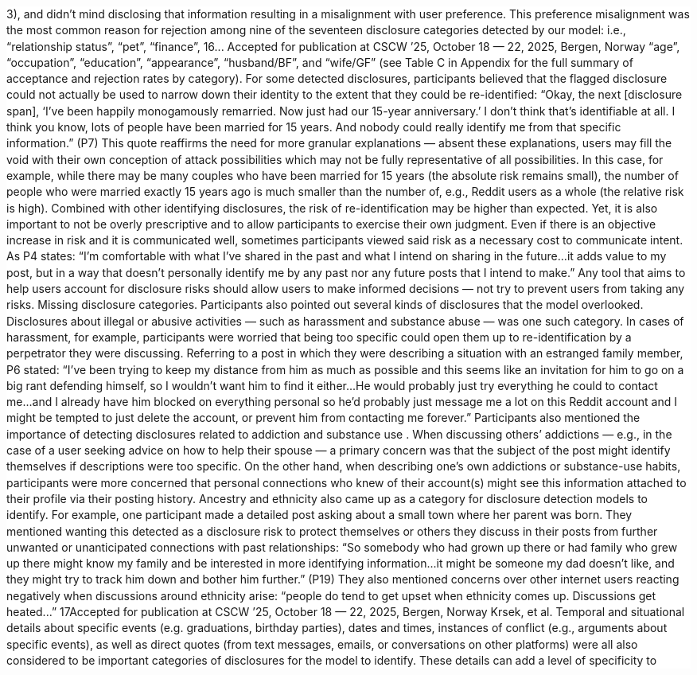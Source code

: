 3), and didn’t mind disclosing that information resulting in a misalignment with user preference.
This preference misalignment was the most common reason for rejection among nine of the
seventeen disclosure categories detected by our model: i.e., “relationship status”, “pet”, “finance”,
16... Accepted for publication at CSCW ’25, October 18 — 22, 2025, Bergen, Norway
“age”, “occupation”, “education”, “appearance”, “husband/BF”, and “wife/GF” (see Table C in Appendix
for the full summary of acceptance and rejection rates by category).
For some detected disclosures, participants believed that the flagged disclosure could not actually
be used to narrow down their identity to the extent that they could be re-identified: “Okay, the
next [disclosure span], ‘I’ve been happily monogamously remarried. Now just had our 15-year
anniversary.’ I don’t think that’s identifiable at all. I think you know, lots of people have been
married for 15 years. And nobody could really identify me from that specific information.” (P7) This
quote reaffirms the need for more granular explanations — absent these explanations, users may fill
the void with their own conception of attack possibilities which may not be fully representative of
all possibilities. In this case, for example, while there may be many couples who have been married
for 15 years (the absolute risk remains small), the number of people who were married exactly
15 years ago is much smaller than the number of, e.g., Reddit users as a whole (the relative risk
is high). Combined with other identifying disclosures, the risk of re-identification may be higher
than expected.
Yet, it is also important to not be overly prescriptive and to allow participants to exercise
their own judgment. Even if there is an objective increase in risk and it is communicated well,
sometimes participants viewed said risk as a necessary cost to communicate intent. As P4 states:
“I’m comfortable with what I’ve shared in the past and what I intend on sharing in the future...it
adds value to my post, but in a way that doesn’t personally identify me by any past nor any future
posts that I intend to make.” Any tool that aims to help users account for disclosure risks should
allow users to make informed decisions — not try to prevent users from taking any risks.
Missing disclosure categories. Participants also pointed out several kinds of disclosures that the
model overlooked. Disclosures about illegal or abusive activities — such as harassment and substance
abuse — was one such category. In cases of harassment, for example, participants were worried that
being too specific could open them up to re-identification by a perpetrator they were discussing.
Referring to a post in which they were describing a situation with an estranged family member, P6
stated: “I’ve been trying to keep my distance from him as much as possible and this seems like an
invitation for him to go on a big rant defending himself, so I wouldn’t want him to find it either...He
would probably just try everything he could to contact me...and I already have him blocked on
everything personal so he’d probably just message me a lot on this Reddit account and I might be
tempted to just delete the account, or prevent him from contacting me forever.”
Participants also mentioned the importance of detecting disclosures related to addiction and
substance use . When discussing others’ addictions — e.g., in the case of a user seeking advice on how
to help their spouse — a primary concern was that the subject of the post might identify themselves
if descriptions were too specific. On the other hand, when describing one’s own addictions or
substance-use habits, participants were more concerned that personal connections who knew of
their account(s) might see this information attached to their profile via their posting history.
Ancestry and ethnicity also came up as a category for disclosure detection models to identify. For
example, one participant made a detailed post asking about a small town where her parent was born.
They mentioned wanting this detected as a disclosure risk to protect themselves or others they
discuss in their posts from further unwanted or unanticipated connections with past relationships:
“So somebody who had grown up there or had family who grew up there might know my family
and be interested in more identifying information...it might be someone my dad doesn’t like, and
they might try to track him down and bother him further.” (P19) They also mentioned concerns
over other internet users reacting negatively when discussions around ethnicity arise: “people do
tend to get upset when ethnicity comes up. Discussions get heated...”
17Accepted for publication at CSCW ’25, October 18 — 22, 2025, Bergen, Norway Krsek, et al.
Temporal and situational details about specific events (e.g. graduations, birthday parties), dates
and times, instances of conflict (e.g., arguments about specific events), as well as direct quotes (from
text messages, emails, or conversations on other platforms) were all also considered to be important
categories of disclosures for the model to identify. These details can add a level of specificity to